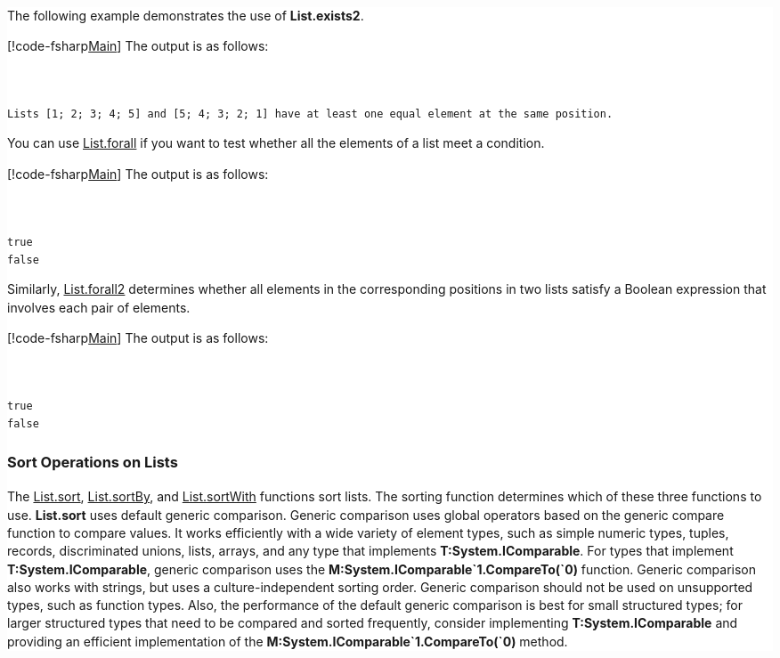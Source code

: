 
The following example demonstrates the use of **List.exists2**.

[!code-fsharp[Main](snippets/fslists/snippet2.fs)]
    The output is as follows:



```


Lists [1; 2; 3; 4; 5] and [5; 4; 3; 2; 1] have at least one equal element at the same position.

```


You can use [List.forall](http://msdn.microsoft.com/en-us/library/e11a5233-d612-40ac-833b-d5cf496900b7) if you want to test whether all the elements of a list meet a condition.

[!code-fsharp[Main](snippets/fslists/snippet3.fs)]
    The output is as follows:



```


true
false

```


Similarly, [List.forall2](http://msdn.microsoft.com/en-us/library/bb611f02-8277-48f5-9af3-6194ae27d07e) determines whether all elements in the corresponding positions in two lists satisfy a Boolean expression that involves each pair of elements.

[!code-fsharp[Main](snippets/fslists/snippet4.fs)]
    The output is as follows:



```


true
false

```



### Sort Operations on Lists
The [List.sort](http://msdn.microsoft.com/en-us/library/17f1030e-aa7e-41dd-94ea-72cb6c04fd3d), [List.sortBy](http://msdn.microsoft.com/en-us/library/955bfc5f-ad9c-4f2d-a7ab-91e43eb21359), and [List.sortWith](http://msdn.microsoft.com/en-us/library/1d806a54-9166-4198-906d-15101f7916c7) functions sort lists. The sorting function determines which of these three functions to use. **List.sort** uses default generic comparison. Generic comparison uses global operators based on the generic compare function to compare values. It works efficiently with a wide variety of element types, such as simple numeric types, tuples, records, discriminated unions, lists, arrays, and any type that implements **T:System.IComparable**. For types that implement **T:System.IComparable**, generic comparison uses the **M:System.IComparable&#96;1.CompareTo(&#96;0)** function. Generic comparison also works with strings, but uses a culture-independent sorting order. Generic comparison should not be used on unsupported types, such as function types. Also, the performance of the default generic comparison is best for small structured types; for larger structured types that need to be compared and sorted frequently, consider implementing **T:System.IComparable** and providing an efficient implementation of the **M:System.IComparable&#96;1.CompareTo(&#96;0)** method.
